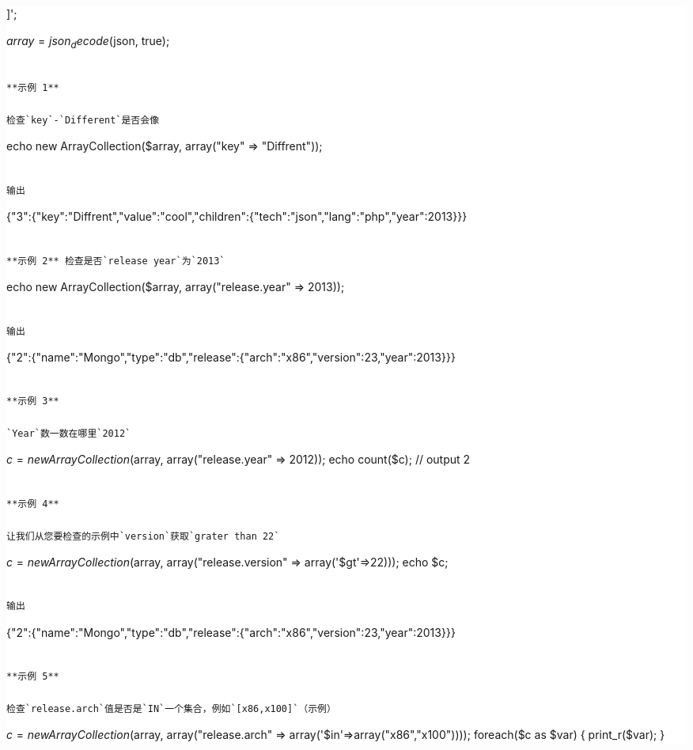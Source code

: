 ]';

$array = json_decode($json, true); 
```

**示例 1**

检查`key`-`Different`是否会像

```
echo new ArrayCollection($array, array("key" => "Diffrent")); 
```

输出

```
{"3":{"key":"Diffrent","value":"cool","children":{"tech":"json","lang":"php","year":2013}}} 
```

**示例 2** 检查是否`release year`为`2013`

```
echo new ArrayCollection($array, array("release.year" => 2013)); 
```

输出

```
{"2":{"name":"Mongo","type":"db","release":{"arch":"x86","version":23,"year":2013}}} 
```

**示例 3**

`Year`数一数在哪里`2012`

```
$c = new ArrayCollection($array, array("release.year" => 2012));
echo count($c); // output 2 
```

**示例 4**

让我们从您要检查的示例中`version`获取`grater than 22`

```
$c = new ArrayCollection($array, array("release.version" => array('$gt'=>22)));
echo $c; 
```

输出

```
{"2":{"name":"Mongo","type":"db","release":{"arch":"x86","version":23,"year":2013}}} 
```

**示例 5**

检查`release.arch`值是否是`IN`一个集合，例如`[x86,x100]`（示例）

```
$c = new ArrayCollection($array, array("release.arch" => array('$in'=>array("x86","x100"))));
foreach($c as $var)
{
    print_r($var);
} 
```

```